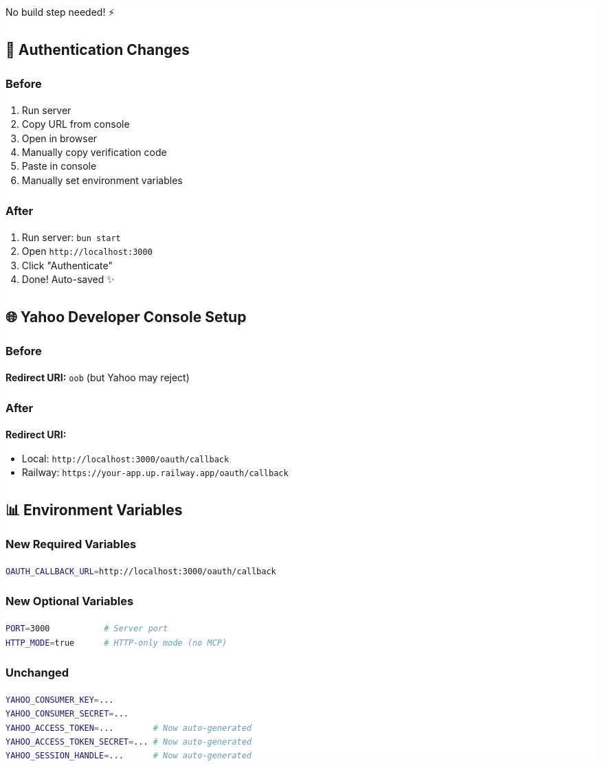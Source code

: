 No build step needed! ⚡

## 🔐 Authentication Changes

### Before
1. Run server
2. Copy URL from console
3. Open in browser
4. Manually copy verification code
5. Paste in console
6. Manually set environment variables

### After
1. Run server: `bun start`
2. Open `http://localhost:3000`
3. Click "Authenticate"
4. Done! Auto-saved ✨

## 🌐 Yahoo Developer Console Setup

### Before
**Redirect URI:** `oob` (but Yahoo may reject)

### After
**Redirect URI:** 
- Local: `http://localhost:3000/oauth/callback`
- Railway: `https://your-app.up.railway.app/oauth/callback`

## 📊 Environment Variables

### New Required Variables
```bash
OAUTH_CALLBACK_URL=http://localhost:3000/oauth/callback
```

### New Optional Variables
```bash
PORT=3000           # Server port
HTTP_MODE=true      # HTTP-only mode (no MCP)
```

### Unchanged
```bash
YAHOO_CONSUMER_KEY=...
YAHOO_CONSUMER_SECRET=...
YAHOO_ACCESS_TOKEN=...        # Now auto-generated
YAHOO_ACCESS_TOKEN_SECRET=... # Now auto-generated
YAHOO_SESSION_HANDLE=...      # Now auto-generated
```
